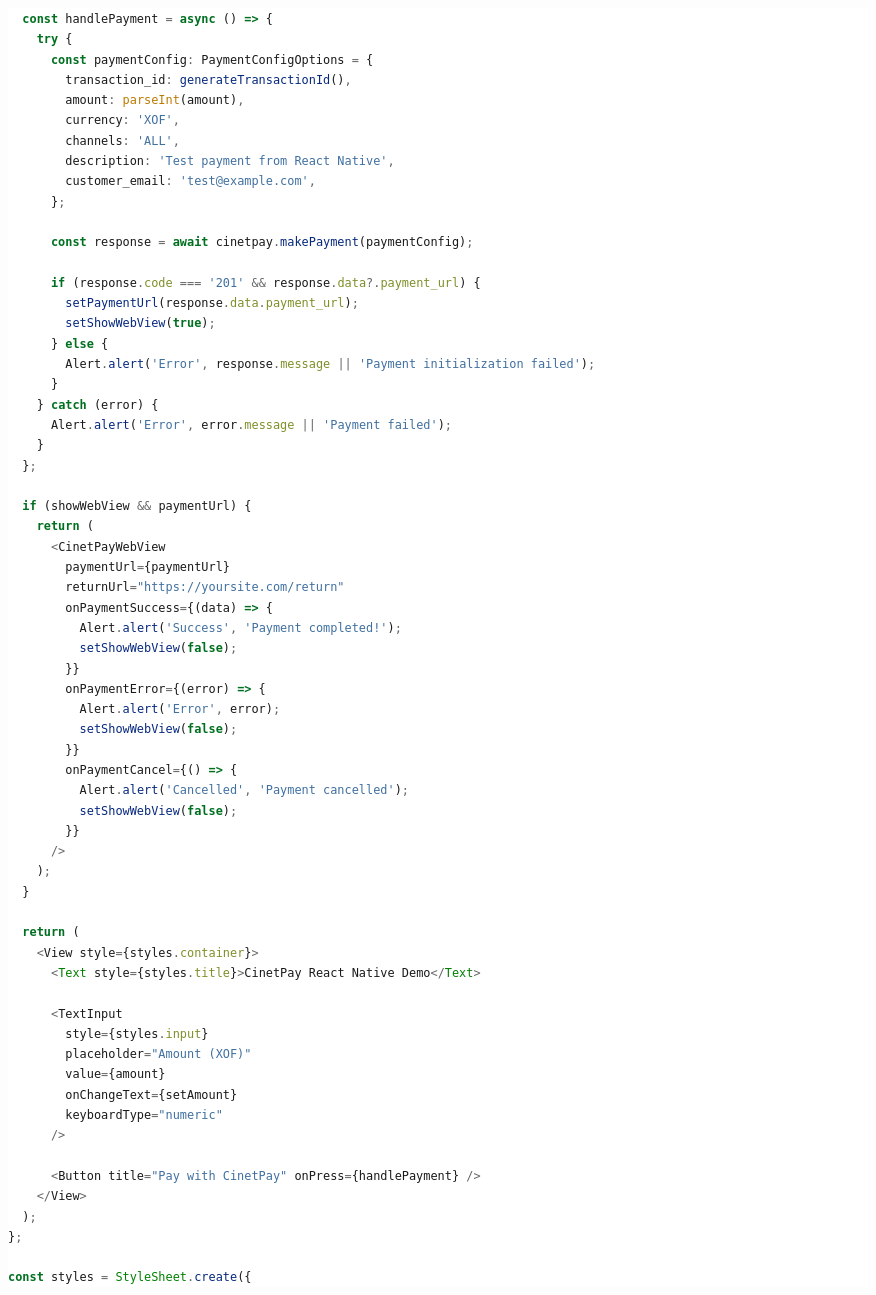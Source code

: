 ```typescript
  const handlePayment = async () => {
    try {
      const paymentConfig: PaymentConfigOptions = {
        transaction_id: generateTransactionId(),
        amount: parseInt(amount),
        currency: 'XOF',
        channels: 'ALL',
        description: 'Test payment from React Native',
        customer_email: 'test@example.com',
      };

      const response = await cinetpay.makePayment(paymentConfig);
      
      if (response.code === '201' && response.data?.payment_url) {
        setPaymentUrl(response.data.payment_url);
        setShowWebView(true);
      } else {
        Alert.alert('Error', response.message || 'Payment initialization failed');
      }
    } catch (error) {
      Alert.alert('Error', error.message || 'Payment failed');
    }
  };

  if (showWebView && paymentUrl) {
    return (
      <CinetPayWebView
        paymentUrl={paymentUrl}
        returnUrl="https://yoursite.com/return"
        onPaymentSuccess={(data) => {
          Alert.alert('Success', 'Payment completed!');
          setShowWebView(false);
        }}
        onPaymentError={(error) => {
          Alert.alert('Error', error);
          setShowWebView(false);
        }}
        onPaymentCancel={() => {
          Alert.alert('Cancelled', 'Payment cancelled');
          setShowWebView(false);
        }}
      />
    );
  }

  return (
    <View style={styles.container}>
      <Text style={styles.title}>CinetPay React Native Demo</Text>
      
      <TextInput
        style={styles.input}
        placeholder="Amount (XOF)"
        value={amount}
        onChangeText={setAmount}
        keyboardType="numeric"
      />
      
      <Button title="Pay with CinetPay" onPress={handlePayment} />
    </View>
  );
};

const styles = StyleSheet.create({
```
